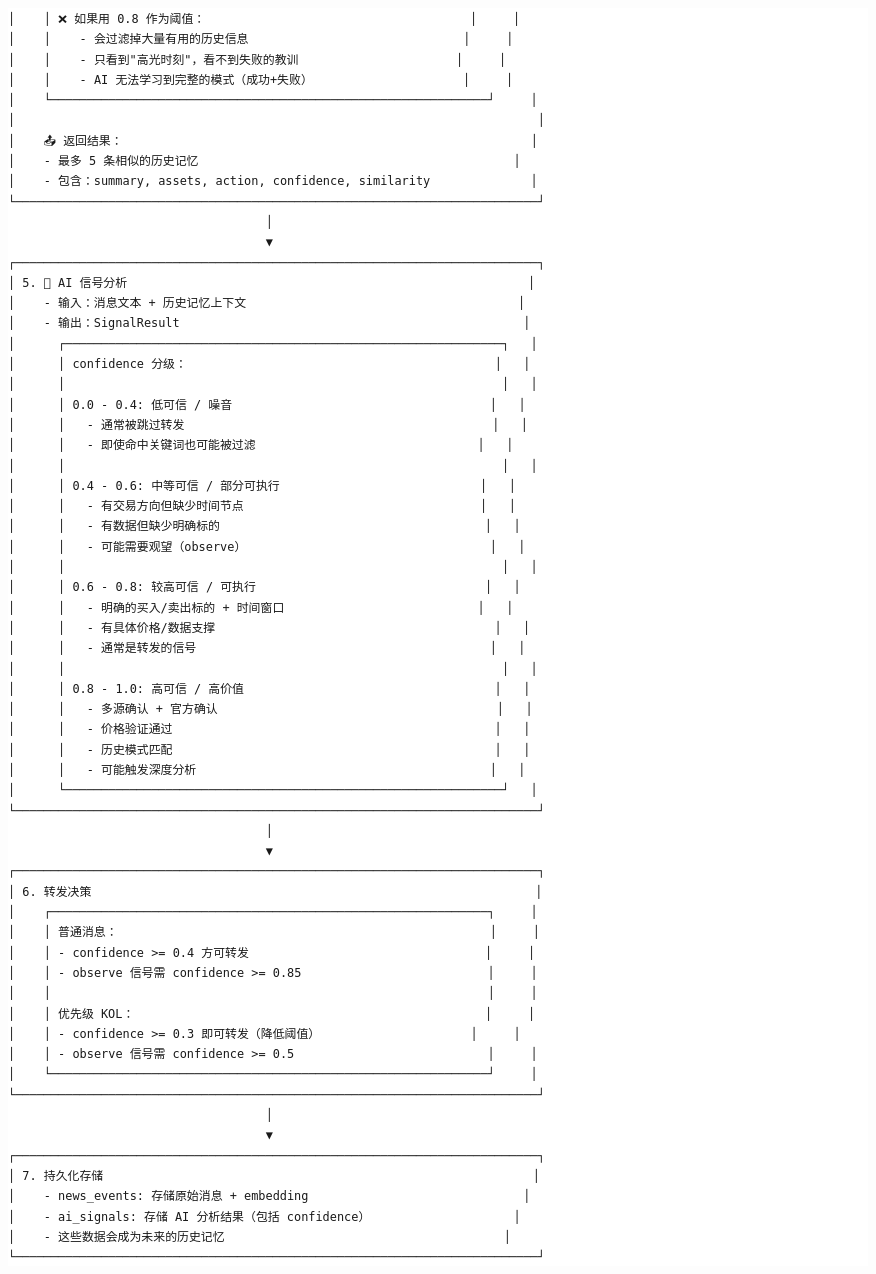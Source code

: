 ```
│    │ ❌ 如果用 0.8 作为阈值：                                     │     │
│    │    - 会过滤掉大量有用的历史信息                              │     │
│    │    - 只看到"高光时刻"，看不到失败的教训                      │     │
│    │    - AI 无法学习到完整的模式（成功+失败）                     │     │
│    └─────────────────────────────────────────────────────────────┘     │
│                                                                         │
│    📤 返回结果：                                                         │
│    - 最多 5 条相似的历史记忆                                            │
│    - 包含：summary, assets, action, confidence, similarity              │
└─────────────────────────────────────────────────────────────────────────┘
                                    │
                                    ▼
┌─────────────────────────────────────────────────────────────────────────┐
│ 5. 🤖 AI 信号分析                                                        │
│    - 输入：消息文本 + 历史记忆上下文                                      │
│    - 输出：SignalResult                                                │
│      ┌─────────────────────────────────────────────────────────────┐   │
│      │ confidence 分级：                                           │   │
│      │                                                             │   │
│      │ 0.0 - 0.4: 低可信 / 噪音                                    │   │
│      │   - 通常被跳过转发                                           │   │
│      │   - 即使命中关键词也可能被过滤                               │   │
│      │                                                             │   │
│      │ 0.4 - 0.6: 中等可信 / 部分可执行                            │   │
│      │   - 有交易方向但缺少时间节点                                 │   │
│      │   - 有数据但缺少明确标的                                     │   │
│      │   - 可能需要观望（observe）                                  │   │
│      │                                                             │   │
│      │ 0.6 - 0.8: 较高可信 / 可执行                                │   │
│      │   - 明确的买入/卖出标的 + 时间窗口                           │   │
│      │   - 有具体价格/数据支撑                                       │   │
│      │   - 通常是转发的信号                                         │   │
│      │                                                             │   │
│      │ 0.8 - 1.0: 高可信 / 高价值                                   │   │
│      │   - 多源确认 + 官方确认                                       │   │
│      │   - 价格验证通过                                             │   │
│      │   - 历史模式匹配                                             │   │
│      │   - 可能触发深度分析                                         │   │
│      └─────────────────────────────────────────────────────────────┘   │
└─────────────────────────────────────────────────────────────────────────┘
                                    │
                                    ▼
┌─────────────────────────────────────────────────────────────────────────┐
│ 6. 转发决策                                                              │
│    ┌─────────────────────────────────────────────────────────────┐     │
│    │ 普通消息：                                                    │     │
│    │ - confidence >= 0.4 方可转发                                 │     │
│    │ - observe 信号需 confidence >= 0.85                          │     │
│    │                                                             │     │
│    │ 优先级 KOL：                                                 │     │
│    │ - confidence >= 0.3 即可转发（降低阈值）                     │     │
│    │ - observe 信号需 confidence >= 0.5                           │     │
│    └─────────────────────────────────────────────────────────────┘     │
└─────────────────────────────────────────────────────────────────────────┘
                                    │
                                    ▼
┌─────────────────────────────────────────────────────────────────────────┐
│ 7. 持久化存储                                                            │
│    - news_events: 存储原始消息 + embedding                              │
│    - ai_signals: 存储 AI 分析结果（包括 confidence）                    │
│    - 这些数据会成为未来的历史记忆                                       │
└─────────────────────────────────────────────────────────────────────────┘
```